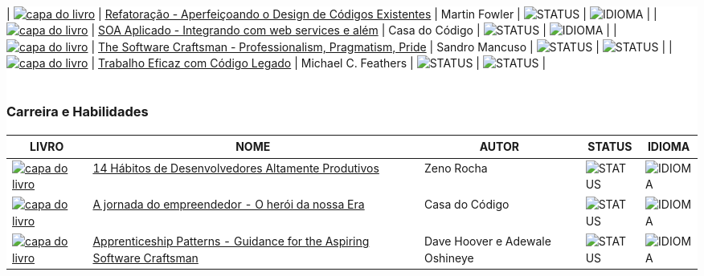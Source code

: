 | [![capa do livro](https://github.com/KAYOKG/BibliotecaDev/blob/main/.github/img/Refatora%C3%A7%C3%A3o%20-%20Aperfei%C3%A7oando%20o%20Design%20de%20C%C3%B3digos%20Existentes.svg)](https://www.amazon.com.br/Refatoração-Aperfeiçoando-Design-Códigos-Existentes/dp/8575227246) | [Refatoração - Aperfeiçoando o Design de Códigos Existentes](https://github.com/KAYOKG/BibliotecaDev/blob/main/LivrosDev/Refatoração%20-%20Aperfeiçoando%20o%20Design%20de%20Códigos%20Existentes%20-%20Autor%20(Martin%20Fowler).pdf) | Martin Fowler | ![STATUS](https://user-images.githubusercontent.com/98864503/232176474-b32dd53d-caeb-4053-9189-d8d07171d5d7.png) | ![IDIOMA](https://user-images.githubusercontent.com/98864503/232176253-313aac7b-b0c8-49f3-b234-10eeba6a2077.png) |
| [![capa do livro](https://github.com/KAYOKG/BibliotecaDev/blob/main/.github/img/SOA%20Aplicado%20-%20Integrando%20com%20web%20services%20e%20al%C3%A9m.svg)](https://www.amazon.com.br/SOA-Aplicado-Integrando-Services-Além/dp/856625015X) | [SOA Aplicado - Integrando com web services e além](https://github.com/KAYOKG/BibliotecaDev/blob/main/LivrosDev/SOA%20Aplicado%20-%20Integrando%20com%20web%20services%20e%20além%20-%20Autor%20(Casa%20do%20Código).pdf) | Casa do Código | ![STATUS](https://user-images.githubusercontent.com/98864503/232176474-b32dd53d-caeb-4053-9189-d8d07171d5d7.png) | ![IDIOMA](https://user-images.githubusercontent.com/98864503/232176253-313aac7b-b0c8-49f3-b234-10eeba6a2077.png) |
| [![capa do livro](https://github.com/KAYOKG/BibliotecaDev/blob/main/.github/img/The%20Software%20Craftsman%20-%20Professionalism%2C%20Pragmatism%2C%20Pride.svg)](https://www.amazon.com.br/Software-Craftsman-Professionalism-Pragmatism-Pride/dp/0134052501) | [The Software Craftsman - Professionalism, Pragmatism, Pride](https://github.com/KAYOKG/BibliotecaDev/blob/main/LivrosDev/The%20Software%20Craftsman%20-%20Professionalism%2C%20Pragmatism%2C%20Pride%20-%20Autor%20(Sandro%20Mancuso).pdf) | Sandro Mancuso | ![STATUS](https://user-images.githubusercontent.com/98864503/232176474-b32dd53d-caeb-4053-9189-d8d07171d5d7.png) | ![STATUS](https://user-images.githubusercontent.com/98864503/232176386-56cfbf3a-27b5-40e6-bf86-892f8645cbc3.png) |
| [![capa do livro](https://github.com/KAYOKG/BibliotecaDev/blob/main/.github/img/Trabalho%20Eficaz%20com%20C%C3%B3digo%20Legado.svg)](https://www.amazon.com.br/Trabalho-Eficaz-com-Código-Legado/dp/8582600321/ref=sr_1_1?__mk_pt_BR=ÅMÅŽÕÑ&crid=14L7C31024JLV&keywords=Trabalho+Eficaz+com+Código+Le&qid=1681872342&s=books&sprefix=trabalho+eficaz+com+código+le%2Cstripbooks%2C201&sr=1-1&ufe=app_do%3Aamzn1.fos.6d798eae-cadf-45de-946a-f477d47705b9) | [Trabalho Eficaz com Código Legado](https://github.com/KAYOKG/BibliotecaDev/blob/main/LivrosDev/Trabalho%20Eficaz%20com%20Código%20Legado%20-%20Autor%20(Michael%20C.%20Feathers).pdf) | Michael C. Feathers | ![STATUS](https://user-images.githubusercontent.com/98864503/232176474-b32dd53d-caeb-4053-9189-d8d07171d5d7.png) | ![STATUS](https://user-images.githubusercontent.com/98864503/232176253-313aac7b-b0c8-49f3-b234-10eeba6a2077.png) |
#
### Carreira e Habilidades

| LIVRO | NOME | AUTOR |  STATUS | IDIOMA |
| - | - | - | - | - |
| [![capa do livro](https://github.com/KAYOKG/BibliotecaDev/blob/main/.github/img/14%20H%C3%A1bitos%20de%20Desenvolvedores%20Altamente%20Produtivos.svg)](https://www.amazon.com.br/14-Hábitos-Desenvolvedores-Altamente-Produtivos/dp/173526654X/ref=tmm_hrd_swatch_0?_encoding=UTF8&qid=1681872370&sr=1-1) | [14 Hábitos de Desenvolvedores Altamente Produtivos](https://www.amazon.com.br/14-Hábitos-Desenvolvedores-Altamente-Produtivos-ebook/dp/B08BF7PZZX) | Zeno Rocha | ![STATUS](https://user-images.githubusercontent.com/98864503/232176474-b32dd53d-caeb-4053-9189-d8d07171d5d7.png) | ![IDIOMA](https://user-images.githubusercontent.com/98864503/232176253-313aac7b-b0c8-49f3-b234-10eeba6a2077.png) |
| [![capa do livro](https://github.com/KAYOKG/BibliotecaDev/blob/main/.github/img/A%20jornada%20do%20empreendedor%20-%20O%20her%C3%B3i%20da%20nossa%20Era.svg)](https://www.casadocodigo.com.br/products/livro-jornada-empreendedor) | [A jornada do empreendedor - O herói da nossa Era](https://github.com/KAYOKG/BibliotecaDev/blob/main/LivrosDev/A%20jornada%20do%20empreendedor%20-%20O%20herói%20da%20nossa%20Era%20-%20Autor%20(Casa%20do%20Código).pdf) | Casa do Código | ![STATUS](https://user-images.githubusercontent.com/98864503/232176474-b32dd53d-caeb-4053-9189-d8d07171d5d7.png) | ![IDIOMA](https://user-images.githubusercontent.com/98864503/232176253-313aac7b-b0c8-49f3-b234-10eeba6a2077.png) |
| [![capa do livro](https://github.com/KAYOKG/BibliotecaDev/blob/main/.github/img/Apprenticeship%20Patterns%20-%20Guidance%20for%20the%20Aspiring%20Software%20Craftsman.svg)](https://www.amazon.com.br/Apprenticeship-Patterns-Dave-Hoover/dp/0596518382/ref=tmm_pap_swatch_0?_encoding=UTF8&qid=1681872610&sr=1-1) | [Apprenticeship Patterns - Guidance for the Aspiring Software Craftsman](https://github.com/KAYOKG/BibliotecaDev/blob/main/LivrosDev/Apprenticeship%20Patterns%20-%20Guidance%20for%20the%20Aspiring%20Software%20Craftsman%20-%20Autor%20(Dave%20Hoover%20e%20Adewale%20Oshineye).pdf) | Dave Hoover e Adewale Oshineye | ![STATUS](https://user-images.githubusercontent.com/98864503/232176474-b32dd53d-caeb-4053-9189-d8d07171d5d7.png) | ![IDIOMA](https://user-images.githubusercontent.com/98864503/232176386-56cfbf3a-27b5-40e6-bf86-892f8645cbc3.png) |